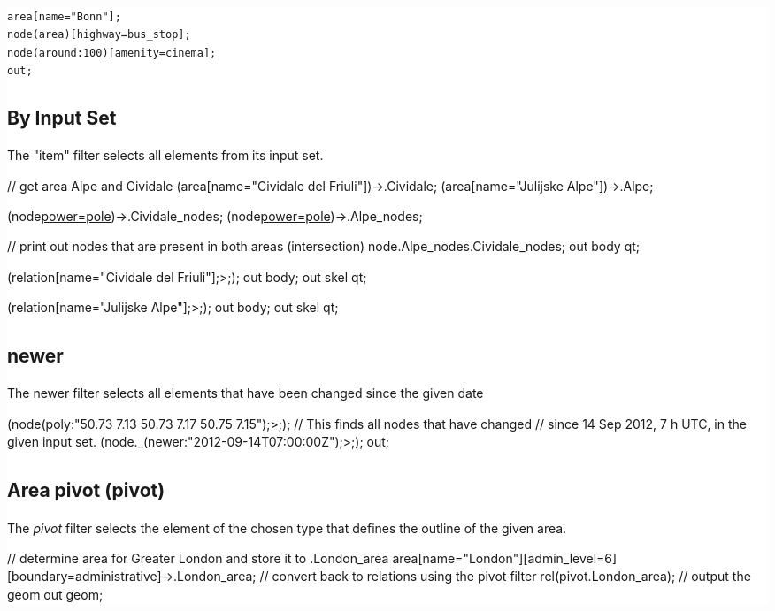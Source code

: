     area[name="Bonn"];
    node(area)[highway=bus_stop];
    node(around:100)[amenity=cinema];
    out;





## By Input Set

The "item" filter selects all elements from its input set.



  // get area Alpe and Cividale
  (area[name="Cividale del Friuli"])->.Cividale;
  (area[name="Julijske Alpe"])->.Alpe;

  (node[power=pole](area.Cividale))->.Cividale_nodes;
  (node[power=pole](area.Alpe))->.Alpe_nodes;

  // print out nodes that are present in both areas (intersection)
  node.Alpe_nodes.Cividale_nodes;
  out body qt;

  (relation[name="Cividale del Friuli"];>;);
  out body;
  out skel qt;

  (relation[name="Julijske Alpe"];>;);
  out body;
  out skel qt;




## newer 

The newer filter selects all elements that have been changed since the given date


  (node(poly:"50.73 7.13 50.73 7.17 50.75 7.15");>;);
  // This finds all nodes that have changed
  // since 14 Sep 2012, 7 h UTC, in the given input set.
  (node._(newer:"2012-09-14T07:00:00Z");>;);
  out;



## Area pivot (pivot)

The _pivot_ filter selects the element of the chosen type that defines the outline of the given area.



  // determine area for Greater London and store it to .London_area
  area[name="London"][admin_level=6][boundary=administrative]->.London_area;
  // convert back to relations using the pivot filter
  rel(pivot.London_area);
  // output the geom
  out geom;

